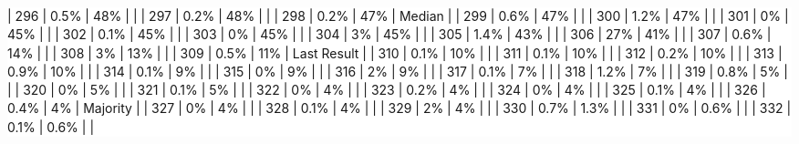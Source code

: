 | 296 | 0.5% | 48% |  |
| 297 | 0.2% | 48% |  |
| 298 | 0.2% | 47% | Median |
| 299 | 0.6% | 47% |  |
| 300 | 1.2% | 47% |  |
| 301 | 0% | 45% |  |
| 302 | 0.1% | 45% |  |
| 303 | 0% | 45% |  |
| 304 | 3% | 45% |  |
| 305 | 1.4% | 43% |  |
| 306 | 27% | 41% |  |
| 307 | 0.6% | 14% |  |
| 308 | 3% | 13% |  |
| 309 | 0.5% | 11% | Last Result |
| 310 | 0.1% | 10% |  |
| 311 | 0.1% | 10% |  |
| 312 | 0.2% | 10% |  |
| 313 | 0.9% | 10% |  |
| 314 | 0.1% | 9% |  |
| 315 | 0% | 9% |  |
| 316 | 2% | 9% |  |
| 317 | 0.1% | 7% |  |
| 318 | 1.2% | 7% |  |
| 319 | 0.8% | 5% |  |
| 320 | 0% | 5% |  |
| 321 | 0.1% | 5% |  |
| 322 | 0% | 4% |  |
| 323 | 0.2% | 4% |  |
| 324 | 0% | 4% |  |
| 325 | 0.1% | 4% |  |
| 326 | 0.4% | 4% | Majority |
| 327 | 0% | 4% |  |
| 328 | 0.1% | 4% |  |
| 329 | 2% | 4% |  |
| 330 | 0.7% | 1.3% |  |
| 331 | 0% | 0.6% |  |
| 332 | 0.1% | 0.6% |  |